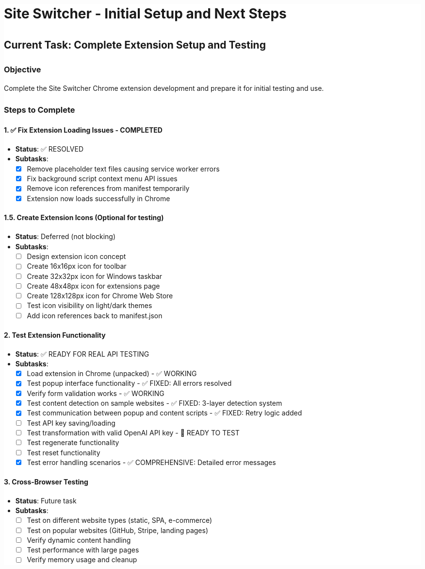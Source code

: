 # Site Switcher - Initial Setup and Next Steps

## Current Task: Complete Extension Setup and Testing

### Objective
Complete the Site Switcher Chrome extension development and prepare it for initial testing and use.

### Steps to Complete

#### 1. ✅ Fix Extension Loading Issues - COMPLETED
- **Status**: ✅ RESOLVED
- **Subtasks**:
  - [x] Remove placeholder text files causing service worker errors
  - [x] Fix background script context menu API issues
  - [x] Remove icon references from manifest temporarily
  - [x] Extension now loads successfully in Chrome
  
#### 1.5. Create Extension Icons (Optional for testing)
- **Status**: Deferred (not blocking)
- **Subtasks**:
  - [ ] Design extension icon concept
  - [ ] Create 16x16px icon for toolbar
  - [ ] Create 32x32px icon for Windows taskbar
  - [ ] Create 48x48px icon for extensions page
  - [ ] Create 128x128px icon for Chrome Web Store
  - [ ] Test icon visibility on light/dark themes
  - [ ] Add icon references back to manifest.json

#### 2. Test Extension Functionality
- **Status**: ✅ READY FOR REAL API TESTING
- **Subtasks**:
  - [x] Load extension in Chrome (unpacked) - ✅ WORKING
  - [x] Test popup interface functionality - ✅ FIXED: All errors resolved
  - [x] Verify form validation works - ✅ WORKING  
  - [x] Test content detection on sample websites - ✅ FIXED: 3-layer detection system
  - [x] Test communication between popup and content scripts - ✅ FIXED: Retry logic added
  - [ ] Test API key saving/loading  
  - [ ] Test transformation with valid OpenAI API key - 🔄 READY TO TEST
  - [ ] Test regenerate functionality
  - [ ] Test reset functionality
  - [x] Test error handling scenarios - ✅ COMPREHENSIVE: Detailed error messages

#### 3. Cross-Browser Testing
- **Status**: Future task
- **Subtasks**:
  - [ ] Test on different website types (static, SPA, e-commerce)
  - [ ] Test on popular websites (GitHub, Stripe, landing pages)
  - [ ] Verify dynamic content handling
  - [ ] Test performance with large pages
  - [ ] Verify memory usage and cleanup

